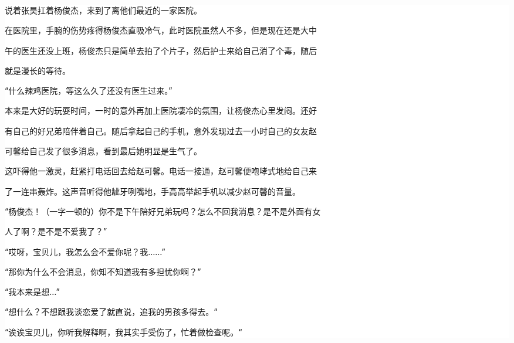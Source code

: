 说着张昊扛着杨俊杰，来到了离他们最近的一家医院。







在医院里，手腕的伤势疼得杨俊杰直吸冷气，此时医院虽然人不多，但是现在还是大中

午的医生还没上班，杨俊杰只是简单去拍了个片子，然后护士来给自己消了个毒，随后

就是漫长的等待。





“什么辣鸡医院，等这么久了还没有医生过来。”







本来是大好的玩耍时间，一时的意外再加上医院凄冷的氛围，让杨俊杰心里发闷。还好

有自己的好兄弟陪伴着自己。随后拿起自己的手机，意外发现过去一小时自己的女友赵

可馨给自己发了很多消息，看到最后她明显是生气了。



这吓得他一激灵，赶紧打电话回去给赵可馨。电话一接通，赵可馨便咆哮式地给自己来

了一连串轰炸。这声音听得他龇牙咧嘴地，手高高举起手机以减少赵可馨的音量。





“杨俊杰！（一字一顿的）你不是下午陪好兄弟玩吗？怎么不回我消息？是不是外面有女

人了啊？是不是不爱我了？”







“哎呀，宝贝儿，我怎么会不爱你呢？我……”





“那你为什么不会消息，你知不知道我有多担忧你啊？”







“我本来是想…”



“想什么？不想跟我谈恋爱了就直说，追我的男孩多得去。“







“诶诶宝贝儿，你听我解释啊，我其实手受伤了，忙着做检查呢。“
